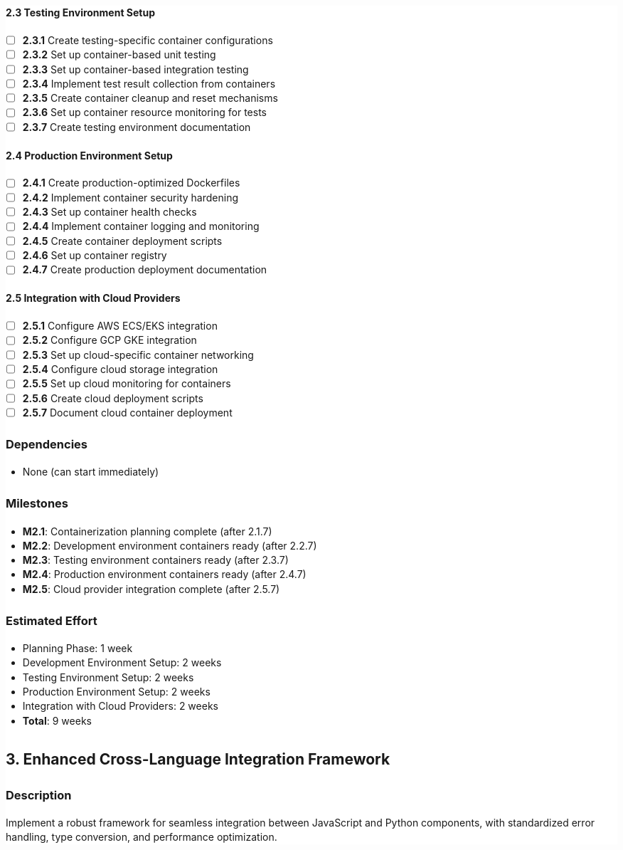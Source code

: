 #### 2.3 Testing Environment Setup
- [ ] **2.3.1** Create testing-specific container configurations
- [ ] **2.3.2** Set up container-based unit testing
- [ ] **2.3.3** Set up container-based integration testing
- [ ] **2.3.4** Implement test result collection from containers
- [ ] **2.3.5** Create container cleanup and reset mechanisms
- [ ] **2.3.6** Set up container resource monitoring for tests
- [ ] **2.3.7** Create testing environment documentation

#### 2.4 Production Environment Setup
- [ ] **2.4.1** Create production-optimized Dockerfiles
- [ ] **2.4.2** Implement container security hardening
- [ ] **2.4.3** Set up container health checks
- [ ] **2.4.4** Implement container logging and monitoring
- [ ] **2.4.5** Create container deployment scripts
- [ ] **2.4.6** Set up container registry
- [ ] **2.4.7** Create production deployment documentation

#### 2.5 Integration with Cloud Providers
- [ ] **2.5.1** Configure AWS ECS/EKS integration
- [ ] **2.5.2** Configure GCP GKE integration
- [ ] **2.5.3** Set up cloud-specific container networking
- [ ] **2.5.4** Configure cloud storage integration
- [ ] **2.5.5** Set up cloud monitoring for containers
- [ ] **2.5.6** Create cloud deployment scripts
- [ ] **2.5.7** Document cloud container deployment

### Dependencies
- None (can start immediately)

### Milestones
- **M2.1**: Containerization planning complete (after 2.1.7)
- **M2.2**: Development environment containers ready (after 2.2.7)
- **M2.3**: Testing environment containers ready (after 2.3.7)
- **M2.4**: Production environment containers ready (after 2.4.7)
- **M2.5**: Cloud provider integration complete (after 2.5.7)

### Estimated Effort
- Planning Phase: 1 week
- Development Environment Setup: 2 weeks
- Testing Environment Setup: 2 weeks
- Production Environment Setup: 2 weeks
- Integration with Cloud Providers: 2 weeks
- **Total**: 9 weeks

## 3. Enhanced Cross-Language Integration Framework

### Description
Implement a robust framework for seamless integration between JavaScript and Python components, with standardized error handling, type conversion, and performance optimization.
